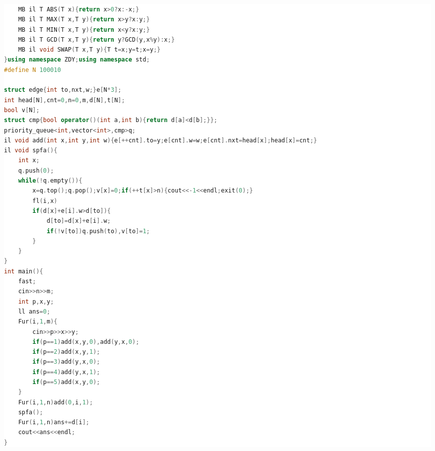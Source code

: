 ```c++
    MB il T ABS(T x){return x>0?x:-x;}
    MB il T MAX(T x,T y){return x>y?x:y;}
    MB il T MIN(T x,T y){return x<y?x:y;}
    MB il T GCD(T x,T y){return y?GCD(y,x%y):x;}
    MB il void SWAP(T x,T y){T t=x;y=t;x=y;}
}using namespace ZDY;using namespace std;
#define N 100010

struct edge{int to,nxt,w;}e[N*3];
int head[N],cnt=0,n=0,m,d[N],t[N];
bool v[N];
struct cmp{bool operator()(int a,int b){return d[a]<d[b];}};
priority_queue<int,vector<int>,cmp>q;
il void add(int x,int y,int w){e[++cnt].to=y;e[cnt].w=w;e[cnt].nxt=head[x];head[x]=cnt;}
il void spfa(){
    int x;
    q.push(0);
    while(!q.empty()){
        x=q.top();q.pop();v[x]=0;if(++t[x]>n){cout<<-1<<endl;exit(0);}
        fl(i,x)
        if(d[x]+e[i].w>d[to]){
            d[to]=d[x]+e[i].w;
            if(!v[to])q.push(to),v[to]=1;
        }
    }
}
int main(){
    fast;
    cin>>n>>m;
    int p,x,y;
    ll ans=0;
    Fur(i,1,m){
        cin>>p>>x>>y;
        if(p==1)add(x,y,0),add(y,x,0);
        if(p==2)add(x,y,1);
        if(p==3)add(y,x,0);
        if(p==4)add(y,x,1);
        if(p==5)add(x,y,0);
    }
    Fur(i,1,n)add(0,i,1);
    spfa();
    Fur(i,1,n)ans+=d[i];
    cout<<ans<<endl;
}
```

